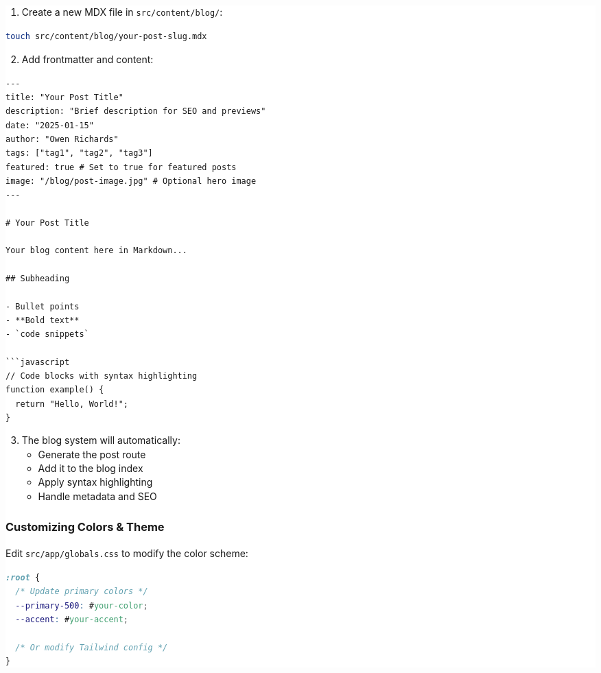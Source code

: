 1. Create a new MDX file in `src/content/blog/`:

```bash
touch src/content/blog/your-post-slug.mdx
```

2. Add frontmatter and content:

```mdx
---
title: "Your Post Title"
description: "Brief description for SEO and previews"
date: "2025-01-15"
author: "Owen Richards"
tags: ["tag1", "tag2", "tag3"]
featured: true # Set to true for featured posts
image: "/blog/post-image.jpg" # Optional hero image
---

# Your Post Title

Your blog content here in Markdown...

## Subheading

- Bullet points
- **Bold text**
- `code snippets`

```javascript
// Code blocks with syntax highlighting
function example() {
  return "Hello, World!";
}
```

3. The blog system will automatically:
   - Generate the post route
   - Add it to the blog index
   - Apply syntax highlighting
   - Handle metadata and SEO

### Customizing Colors & Theme

Edit `src/app/globals.css` to modify the color scheme:

```css
:root {
  /* Update primary colors */
  --primary-500: #your-color;
  --accent: #your-accent;
  
  /* Or modify Tailwind config */
}
```
